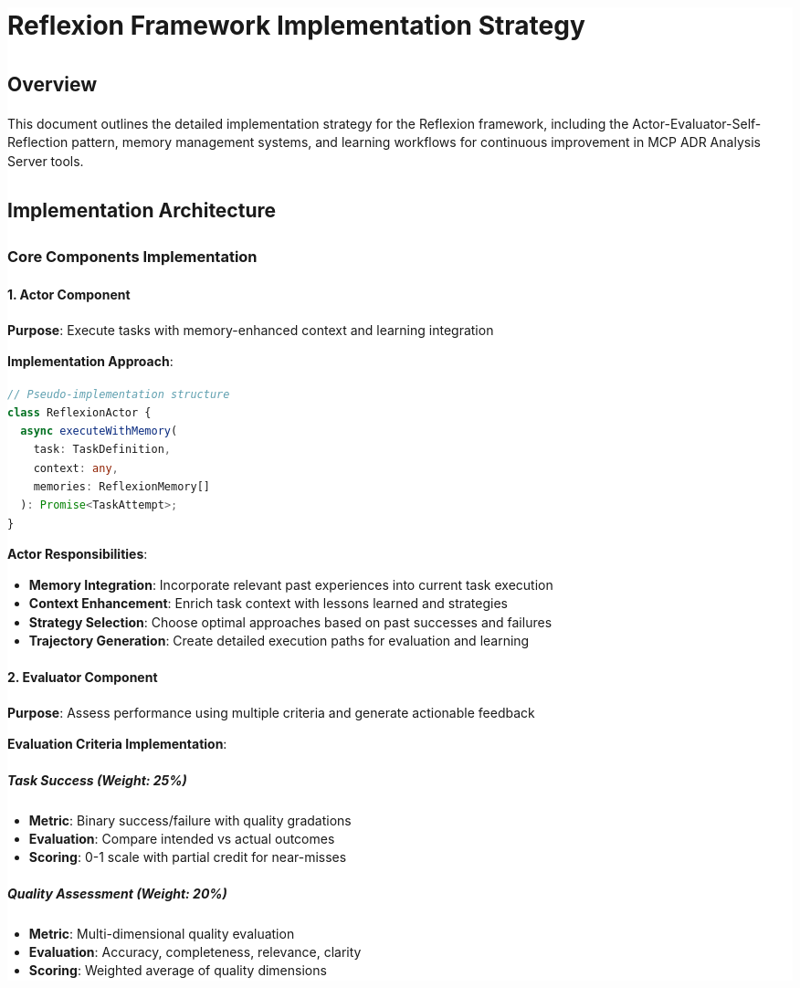 # Reflexion Framework Implementation Strategy

## Overview

This document outlines the detailed implementation strategy for the Reflexion framework, including the Actor-Evaluator-Self-Reflection pattern, memory management systems, and learning workflows for continuous improvement in MCP ADR Analysis Server tools.

## Implementation Architecture

### Core Components Implementation

#### 1. Actor Component

**Purpose**: Execute tasks with memory-enhanced context and learning integration

**Implementation Approach**:

```typescript
// Pseudo-implementation structure
class ReflexionActor {
  async executeWithMemory(
    task: TaskDefinition,
    context: any,
    memories: ReflexionMemory[]
  ): Promise<TaskAttempt>;
}
```

**Actor Responsibilities**:

- **Memory Integration**: Incorporate relevant past experiences into current task execution
- **Context Enhancement**: Enrich task context with lessons learned and strategies
- **Strategy Selection**: Choose optimal approaches based on past successes and failures
- **Trajectory Generation**: Create detailed execution paths for evaluation and learning

#### 2. Evaluator Component

**Purpose**: Assess performance using multiple criteria and generate actionable feedback

**Evaluation Criteria Implementation**:

##### Task Success (Weight: 25%)

- **Metric**: Binary success/failure with quality gradations
- **Evaluation**: Compare intended vs actual outcomes
- **Scoring**: 0-1 scale with partial credit for near-misses

##### Quality Assessment (Weight: 20%)

- **Metric**: Multi-dimensional quality evaluation
- **Evaluation**: Accuracy, completeness, relevance, clarity
- **Scoring**: Weighted average of quality dimensions
